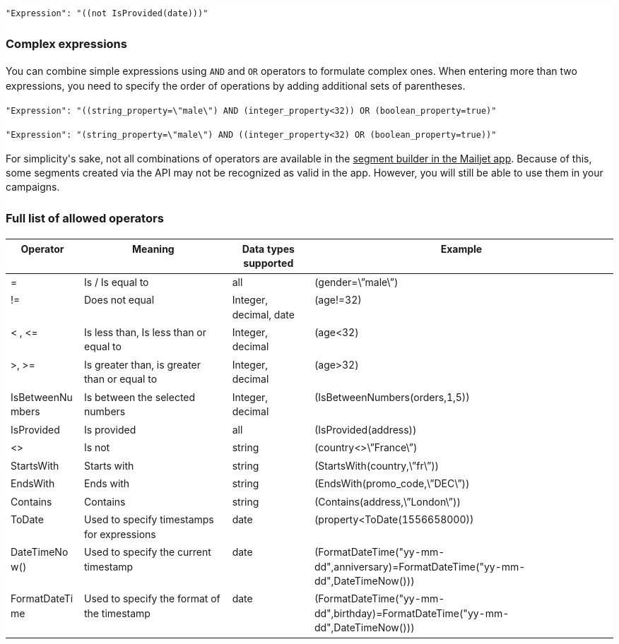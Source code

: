 `"Expression": "((not IsProvided(date)))"`

### Complex expressions

You can combine simple expressions using `AND` and `OR` operators to formulate complex ones. When entering more than two expressions, you need to specify the order of operations by adding additional sets of parentheses.

`"Expression": "((string_property=\"male\") AND (integer_property<32)) OR (boolean_property=true)"`

`"Expression": "(string_property=\"male\") AND ((integer_property<32) OR (boolean_property=true))"`

<aside class="notice">
For simplicity's sake, not all combinations of operators are available in the <a href="https://app.mailjet.com/segmentation/create">segment builder in the Mailjet app</a>. Because of this, some segments created via the API may not be recognized as valid in the app. However, you will still be able to use them in your campaigns.
</aside>

### Full list of allowed operators

| Operator         | Meaning                                                    | Data types supported   | Example                                                                                   |
|------------------|------------------------------------------------------------|------------------------|-------------------------------------------------------------------------------------------|
| =                | Is / Is equal to                                           | all                    | (gender=\”male\”)                                                                         |
| !=               | Does not equal                                             | Integer, decimal, date | (age!=32)                                                                                 |
| < , <=           | Is less than, Is less than or equal to                     | Integer, decimal       | (age<32)                                                                                  |
| >, >=            | Is greater than, is greater than or equal to               | Integer, decimal       | (age>32)                                                                                  |
| IsBetweenNumbers | Is between the selected numbers                            | Integer, decimal       | (IsBetweenNumbers(orders,1,5))                                                  |
| IsProvided       | Is provided                                                | all                    | (IsProvided(address))                                                                     |
| <>               | Is not                                                     | string                 | (country<>\”France\”)                                                                     |
| StartsWith       | Starts with                                                | string                 | (StartsWith(country,\”fr\”))                                                              |
| EndsWith         | Ends with                                                  | string                 | (EndsWith(promo_code,\”DEC\”))                                                            |
| Contains         | Contains                                                   | string                 | (Contains(address,\”London\”))                                                            |
| ToDate           | Used to specify timestamps for expressions                 | date                   | (property<ToDate(1556658000))                                             |
| DateTimeNow()    | Used to specify the current timestamp                      | date                   | (FormatDateTime(\"yy-mm-dd\",anniversary)=FormatDateTime(\"yy-mm-dd\",DateTimeNow())) |
| FormatDateTime   | Used to specify the format of the timestamp                | date                   | (FormatDateTime(\"yy-mm-dd\",birthday)=FormatDateTime(\"yy-mm-dd\",DateTimeNow()))    |

